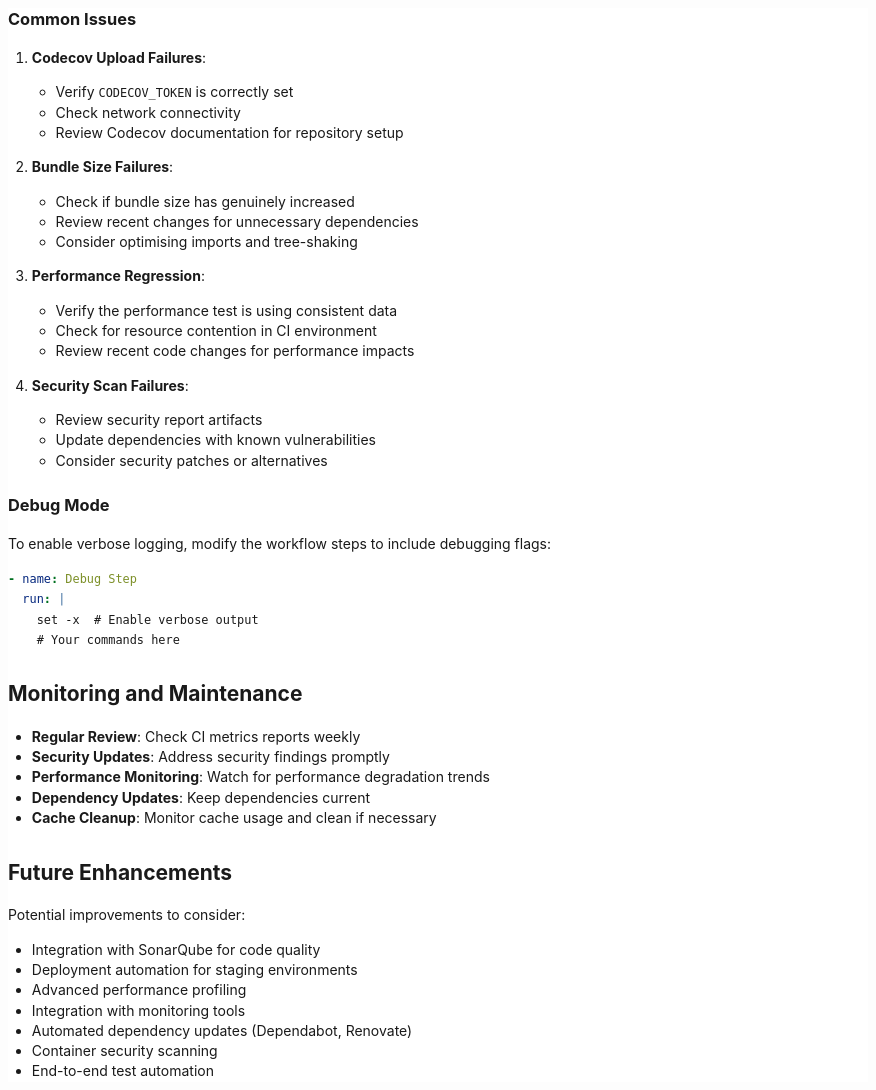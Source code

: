 ### Common Issues

1. **Codecov Upload Failures**:
   - Verify `CODECOV_TOKEN` is correctly set
   - Check network connectivity
   - Review Codecov documentation for repository setup

2. **Bundle Size Failures**:
   - Check if bundle size has genuinely increased
   - Review recent changes for unnecessary dependencies
   - Consider optimising imports and tree-shaking

3. **Performance Regression**:
   - Verify the performance test is using consistent data
   - Check for resource contention in CI environment
   - Review recent code changes for performance impacts

4. **Security Scan Failures**:
   - Review security report artifacts
   - Update dependencies with known vulnerabilities
   - Consider security patches or alternatives

### Debug Mode

To enable verbose logging, modify the workflow steps to include debugging flags:
```yaml
- name: Debug Step
  run: |
    set -x  # Enable verbose output
    # Your commands here
```

## Monitoring and Maintenance

- **Regular Review**: Check CI metrics reports weekly
- **Security Updates**: Address security findings promptly
- **Performance Monitoring**: Watch for performance degradation trends
- **Dependency Updates**: Keep dependencies current
- **Cache Cleanup**: Monitor cache usage and clean if necessary

## Future Enhancements

Potential improvements to consider:
- Integration with SonarQube for code quality
- Deployment automation for staging environments
- Advanced performance profiling
- Integration with monitoring tools
- Automated dependency updates (Dependabot, Renovate)
- Container security scanning
- End-to-end test automation